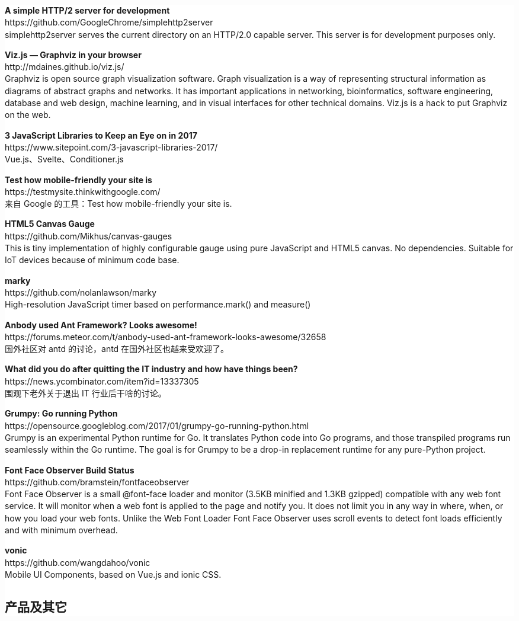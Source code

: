 <p><strong>A simple HTTP/2 server for development</strong><br />
https://github.com/GoogleChrome/simplehttp2server<br />
simplehttp2server serves the current directory on an HTTP/2.0 capable server. This server is for development purposes only.</p>

<p><strong>Viz.js — Graphviz in your browser</strong><br />
http://mdaines.github.io/viz.js/<br />
Graphviz is open source graph visualization software. Graph visualization is a way of representing structural information as diagrams of abstract graphs and networks. It has important applications in networking, bioinformatics, software engineering, database and web design, machine learning, and in visual interfaces for other technical domains. Viz.js is a hack to put Graphviz on the web.</p>

<p><strong>3 JavaScript Libraries to Keep an Eye on in 2017</strong><br />
https://www.sitepoint.com/3-javascript-libraries-2017/<br />
Vue.js、Svelte、Conditioner.js</p>

<p><strong>Test how mobile-friendly your site is</strong><br />
https://testmysite.thinkwithgoogle.com/<br />
来自 Google 的工具：Test how mobile-friendly your site is.</p>

<p><strong>HTML5 Canvas Gauge</strong><br />
https://github.com/Mikhus/canvas-gauges<br />
This is tiny implementation of highly configurable gauge using pure JavaScript and HTML5 canvas. No dependencies. Suitable for IoT devices because of minimum code base.</p>

<p><strong>marky</strong><br />
https://github.com/nolanlawson/marky<br />
High-resolution JavaScript timer based on performance.mark() and measure()</p>

<p><strong>Anbody used Ant Framework? Looks awesome!</strong><br />
https://forums.meteor.com/t/anbody-used-ant-framework-looks-awesome/32658<br />
国外社区对 antd 的讨论，antd 在国外社区也越来受欢迎了。</p>

<p><strong>What did you do after quitting the IT industry and how have things been?</strong><br />
https://news.ycombinator.com/item?id=13337305<br />
围观下老外关于退出 IT 行业后干啥的讨论。</p>

<p><strong>Grumpy: Go running Python</strong><br />
https://opensource.googleblog.com/2017/01/grumpy-go-running-python.html<br />
Grumpy is an experimental Python runtime for Go. It translates Python code into Go programs, and those transpiled programs run seamlessly within the Go runtime. The goal is for Grumpy to be a drop-in replacement runtime for any pure-Python project.</p>

<p><strong>Font Face Observer Build Status</strong><br />
https://github.com/bramstein/fontfaceobserver<br />
Font Face Observer is a small @font-face loader and monitor (3.5KB minified and 1.3KB gzipped) compatible with any web font service. It will monitor when a web font is applied to the page and notify you. It does not limit you in any way in where, when, or how you load your web fonts. Unlike the Web Font Loader Font Face Observer uses scroll events to detect font loads efficiently and with minimum overhead.</p>

<p><strong>vonic</strong><br />
https://github.com/wangdahoo/vonic<br />
Mobile UI Components, based on Vue.js and ionic CSS.</p>

<h2 id="section-2">产品及其它</h2>
